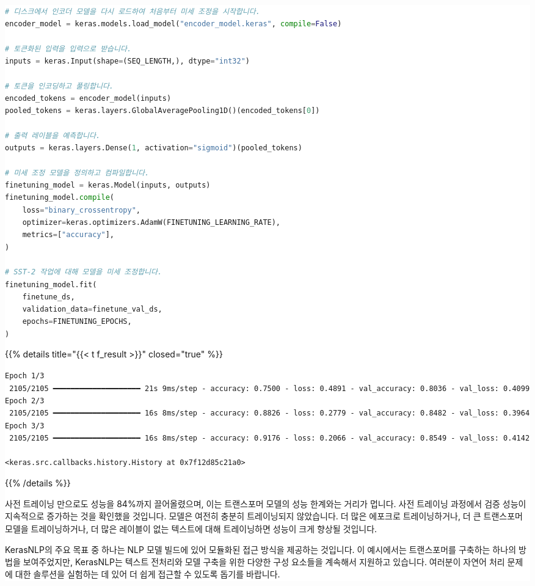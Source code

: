 ```python
# 디스크에서 인코더 모델을 다시 로드하여 처음부터 미세 조정을 시작합니다.
encoder_model = keras.models.load_model("encoder_model.keras", compile=False)

# 토큰화된 입력을 입력으로 받습니다.
inputs = keras.Input(shape=(SEQ_LENGTH,), dtype="int32")

# 토큰을 인코딩하고 풀링합니다.
encoded_tokens = encoder_model(inputs)
pooled_tokens = keras.layers.GlobalAveragePooling1D()(encoded_tokens[0])

# 출력 레이블을 예측합니다.
outputs = keras.layers.Dense(1, activation="sigmoid")(pooled_tokens)

# 미세 조정 모델을 정의하고 컴파일합니다.
finetuning_model = keras.Model(inputs, outputs)
finetuning_model.compile(
    loss="binary_crossentropy",
    optimizer=keras.optimizers.AdamW(FINETUNING_LEARNING_RATE),
    metrics=["accuracy"],
)

# SST-2 작업에 대해 모델을 미세 조정합니다.
finetuning_model.fit(
    finetune_ds,
    validation_data=finetune_val_ds,
    epochs=FINETUNING_EPOCHS,
)
```

{{% details title="{{< t f_result >}}" closed="true" %}}

```plain
Epoch 1/3
 2105/2105 ━━━━━━━━━━━━━━━━━━━━ 21s 9ms/step - accuracy: 0.7500 - loss: 0.4891 - val_accuracy: 0.8036 - val_loss: 0.4099
Epoch 2/3
 2105/2105 ━━━━━━━━━━━━━━━━━━━━ 16s 8ms/step - accuracy: 0.8826 - loss: 0.2779 - val_accuracy: 0.8482 - val_loss: 0.3964
Epoch 3/3
 2105/2105 ━━━━━━━━━━━━━━━━━━━━ 16s 8ms/step - accuracy: 0.9176 - loss: 0.2066 - val_accuracy: 0.8549 - val_loss: 0.4142

<keras.src.callbacks.history.History at 0x7f12d85c21a0>
```

{{% /details %}}

사전 트레이닝 만으로도 성능을 84%까지 끌어올렸으며, 이는 트랜스포머 모델의 성능 한계와는 거리가 멉니다.
사전 트레이닝 과정에서 검증 성능이 지속적으로 증가하는 것을 확인했을 것입니다.
모델은 여전히 충분히 트레이닝되지 않았습니다.
더 많은 에포크로 트레이닝하거나, 더 큰 트랜스포머 모델을 트레이닝하거나,
더 많은 레이블이 없는 텍스트에 대해 트레이닝하면 성능이 크게 향상될 것입니다.

KerasNLP의 주요 목표 중 하나는 NLP 모델 빌드에 있어 모듈화된 접근 방식을 제공하는 것입니다.
이 예시에서는 트랜스포머를 구축하는 하나의 방법을 보여주었지만,
KerasNLP는 텍스트 전처리와 모델 구축을 위한 다양한 구성 요소들을 계속해서 지원하고 있습니다.
여러분이 자연어 처리 문제에 대한 솔루션을 실험하는 데 있어 더 쉽게 접근할 수 있도록 돕기를 바랍니다.
